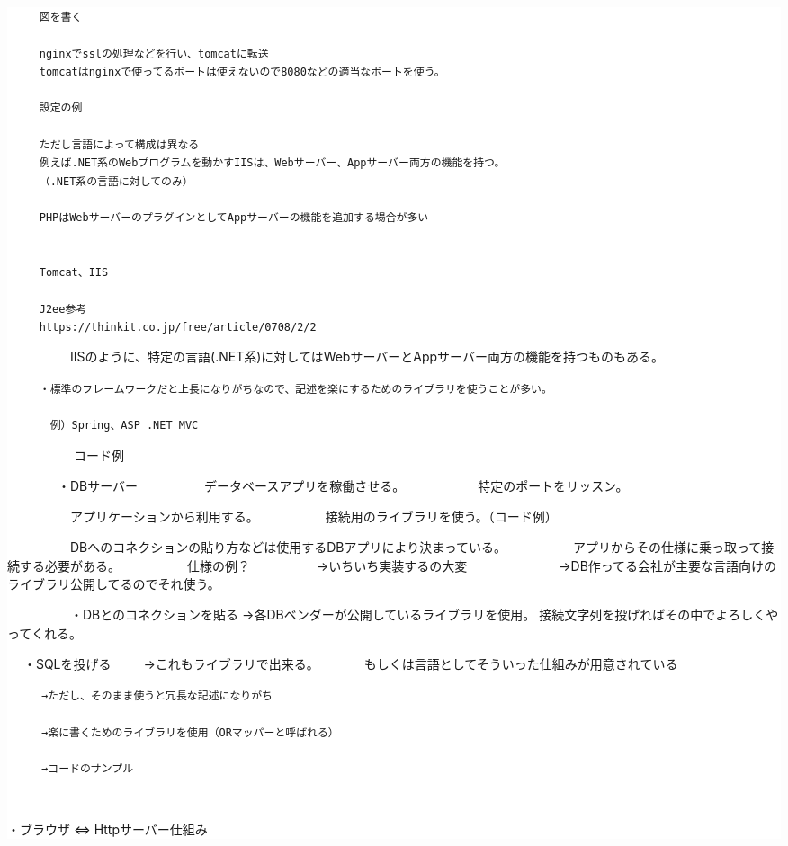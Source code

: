          図を書く

         nginxでsslの処理などを行い、tomcatに転送
         tomcatはnginxで使ってるポートは使えないので8080などの適当なポートを使う。

         設定の例

         ただし言語によって構成は異なる
         例えば.NET系のWebプログラムを動かすIISは、Webサーバー、Appサーバー両方の機能を持つ。
         （.NET系の言語に対してのみ）

         PHPはWebサーバーのプラグインとしてAppサーバーの機能を追加する場合が多い


         Tomcat、IIS

         J2ee参考
         https://thinkit.co.jp/free/article/0708/2/2


　　　　　IISのように、特定の言語(.NET系)に対してはWebサーバーとAppサーバー両方の機能を持つものもある。

   
         ・標準のフレームワークだと上長になりがちなので、記述を楽にするためのライブラリを使うことが多い。

         　例）Spring、ASP .NET MVC
　　　　　
          コード例



　　　　・DBサーバー
　　　　　データベースアプリを稼働させる。　
　　　　　特定のポートをリッスン。

　　　　　アプリケーションから利用する。
　　　　　接続用のライブラリを使う。（コード例）

　　　　　DBへのコネクションの貼り方などは使用するDBアプリにより決まっている。
　　　　　アプリからその仕様に乗っ取って接続する必要がある。
　　　　　仕様の例？
　　　　　→いちいち実装するの大変　　
　　　　　→DB作ってる会社が主要な言語向けのライブラリ公開してるのでそれ使う。

　　　　　・DBとのコネクションを貼る
         →各DBベンダーが公開しているライブラリを使用。
         接続文字列を投げればその中でよろしくやってくれる。

　       ・SQLを投げる
　　     →これもライブラリで出来る。
　　　      もしくは言語としてそういった仕組みが用意されている


      　　→ただし、そのまま使うと冗長な記述になりがち

      　　→楽に書くためのライブラリを使用（ORマッパーと呼ばれる）

      　　→コードのサンプル

　　　　　



・ブラウザ ⇔ Httpサーバー仕組み

